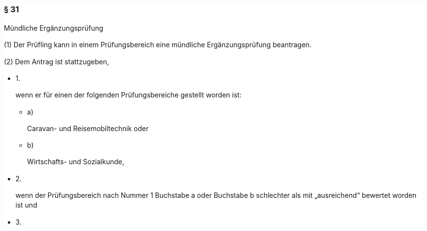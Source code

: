 </div>

</div>

</div>

<span id="BJNR0780A0023BJNE003300000.html"></span>

### § 31  
Mündliche Ergänzungsprüfung

<div>

<div class="jnhtml">

<div>

<div class="jurAbsatz">

(1) Der Prüfling kann in einem Prüfungsbereich eine mündliche
Ergänzungsprüfung beantragen.

</div>

<div class="jurAbsatz">

(2) Dem Antrag ist stattzugeben,

  - 1\.
    
    <div>
    
    wenn er für einen der folgenden Prüfungsbereiche gestellt worden
    ist:
    
      - a)
        
        <div>
        
        Caravan- und Reisemobiltechnik oder
        
        </div>
    
      - b)
        
        <div>
        
        Wirtschafts- und Sozialkunde,
        
        </div>
    
    </div>

  - 2\.
    
    <div>
    
    wenn der Prüfungsbereich nach Nummer 1 Buchstabe a oder Buchstabe b
    schlechter als mit „ausreichend“ bewertet worden ist und
    
    </div>

  - 3\.
    